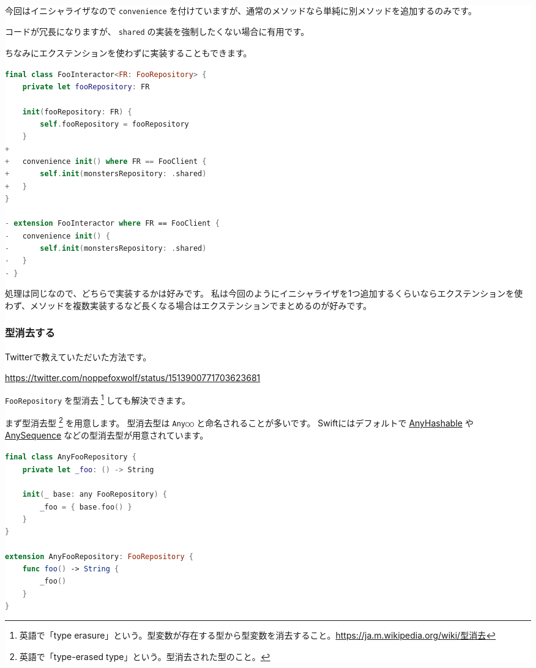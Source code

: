 今回はイニシャライザなので `convenience` を付けていますが、通常のメソッドなら単純に別メソッドを追加するのみです。

コードが冗長になりますが、 `shared` の実装を強制したくない場合に有用です。

ちなみにエクステンションを使わずに実装することもできます。

```diff_swift:FooInteractor.swift
final class FooInteractor<FR: FooRepository> {
    private let fooRepository: FR

    init(fooRepository: FR) {
        self.fooRepository = fooRepository
    }
+
+   convenience init() where FR == FooClient {
+       self.init(monstersRepository: .shared)
+   }
}

- extension FooInteractor where FR == FooClient {
-   convenience init() {
-       self.init(monstersRepository: .shared)
-   }
- }
```

処理は同じなので、どちらで実装するかは好みです。
私は今回のようにイニシャライザを1つ追加するくらいならエクステンションを使わず、メソッドを複数実装するなど長くなる場合はエクステンションでまとめるのが好みです。

### 型消去する

Twitterで教えていただいた方法です。

https://twitter.com/noppefoxwolf/status/1513900771703623681

`FooRepository` を型消去 [^type-erasure] しても解決できます。

[^type-erasure]: 英語で「type erasure」という。型変数が存在する型から型変数を消去すること。https://ja.m.wikipedia.org/wiki/型消去

まず型消去型 [^type-erased-type] を用意します。
型消去型は `Any○○` と命名されることが多いです。
Swiftにはデフォルトで [AnyHashable](https://developer.apple.com/documentation/swift/anyhashable) や [AnySequence](https://developer.apple.com/documentation/swift/anysequence) などの型消去型が用意されています。

[^type-erased-type]: 英語で「type-erased type」という。型消去された型のこと。

```swift:AnyFooRepository.swift
final class AnyFooRepository {
    private let _foo: () -> String

    init(_ base: any FooRepository) {
        _foo = { base.foo() }
    }
}

extension AnyFooRepository: FooRepository {
    func foo() -> String {
        _foo()
    }
}
```


[^existential-type]: 英語で「existential type」という。プロトコルを型として使う場合の型のこと。
[^any]: Swift 5.6で追加されたキーワード。存在型を示す。
[^mockolo]: モック生成ツール。https://qiita.com/uhooi/items/0226a28190aea6392806
[^casting-to-protocol-having-associatedtype]: https://medium.com/finc-engineering/casting-to-protocol-having-associatedtype-e5854994a97f
[^type-parameter]: クラスや構造体、列挙型に型引数を付けることを指す俗語。
